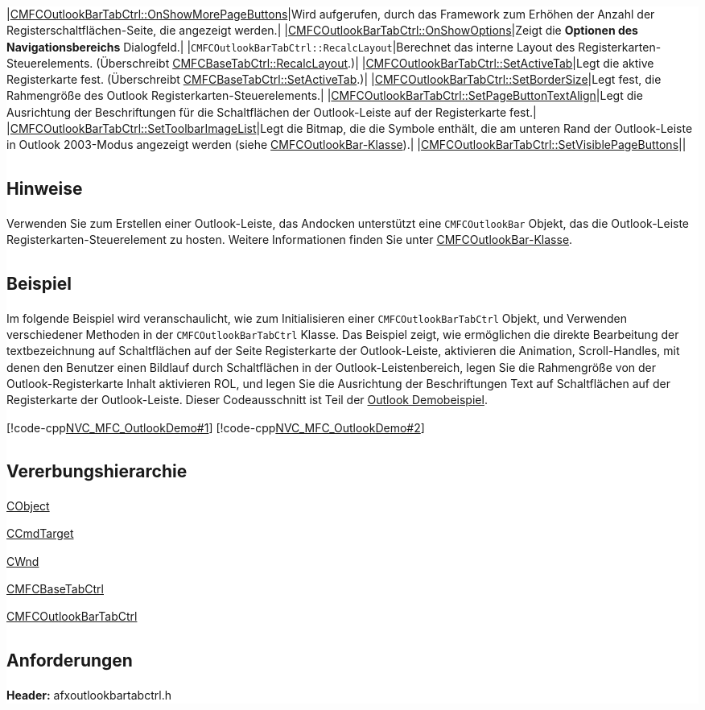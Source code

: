 |[CMFCOutlookBarTabCtrl::OnShowMorePageButtons](#onshowmorepagebuttons)|Wird aufgerufen, durch das Framework zum Erhöhen der Anzahl der Registerschaltflächen-Seite, die angezeigt werden.|
|[CMFCOutlookBarTabCtrl::OnShowOptions](#onshowoptions)|Zeigt die **Optionen des Navigationsbereichs** Dialogfeld.|
|`CMFCOutlookBarTabCtrl::RecalcLayout`|Berechnet das interne Layout des Registerkarten-Steuerelements. (Überschreibt [CMFCBaseTabCtrl::RecalcLayout](../../mfc/reference/cmfcbasetabctrl-class.md#recalclayout).)|
|[CMFCOutlookBarTabCtrl::SetActiveTab](#setactivetab)|Legt die aktive Registerkarte fest. (Überschreibt [CMFCBaseTabCtrl::SetActiveTab](../../mfc/reference/cmfcbasetabctrl-class.md#setactivetab).)|
|[CMFCOutlookBarTabCtrl::SetBorderSize](#setbordersize)|Legt fest, die Rahmengröße des Outlook Registerkarten-Steuerelements.|
|[CMFCOutlookBarTabCtrl::SetPageButtonTextAlign](#setpagebuttontextalign)|Legt die Ausrichtung der Beschriftungen für die Schaltflächen der Outlook-Leiste auf der Registerkarte fest.|
|[CMFCOutlookBarTabCtrl::SetToolbarImageList](#settoolbarimagelist)|Legt die Bitmap, die die Symbole enthält, die am unteren Rand der Outlook-Leiste in Outlook 2003-Modus angezeigt werden (siehe [CMFCOutlookBar-Klasse](../../mfc/reference/cmfcoutlookbar-class.md)).|
|[CMFCOutlookBarTabCtrl::SetVisiblePageButtons](#setvisiblepagebuttons)||

## <a name="remarks"></a>Hinweise

Verwenden Sie zum Erstellen einer Outlook-Leiste, das Andocken unterstützt eine `CMFCOutlookBar` Objekt, das die Outlook-Leiste Registerkarten-Steuerelement zu hosten. Weitere Informationen finden Sie unter [CMFCOutlookBar-Klasse](../../mfc/reference/cmfcoutlookbar-class.md).

## <a name="example"></a>Beispiel

Im folgende Beispiel wird veranschaulicht, wie zum Initialisieren einer `CMFCOutlookBarTabCtrl` Objekt, und Verwenden verschiedener Methoden in der `CMFCOutlookBarTabCtrl` Klasse. Das Beispiel zeigt, wie ermöglichen die direkte Bearbeitung der textbezeichnung auf Schaltflächen auf der Seite Registerkarte der Outlook-Leiste, aktivieren die Animation, Scroll-Handles, mit denen den Benutzer einen Bildlauf durch Schaltflächen in der Outlook-Leistenbereich, legen Sie die Rahmengröße von der Outlook-Registerkarte Inhalt aktivieren ROL, und legen Sie die Ausrichtung der Beschriftungen Text auf Schaltflächen auf der Registerkarte der Outlook-Leiste. Dieser Codeausschnitt ist Teil der [Outlook Demobeispiel](../../visual-cpp-samples.md).

[!code-cpp[NVC_MFC_OutlookDemo#1](../../mfc/reference/codesnippet/cpp/cmfcoutlookbartabctrl-class_1.cpp)]
[!code-cpp[NVC_MFC_OutlookDemo#2](../../mfc/reference/codesnippet/cpp/cmfcoutlookbartabctrl-class_2.cpp)]

## <a name="inheritance-hierarchy"></a>Vererbungshierarchie

[CObject](../../mfc/reference/cobject-class.md)

[CCmdTarget](../../mfc/reference/ccmdtarget-class.md)

[CWnd](../../mfc/reference/cwnd-class.md)

[CMFCBaseTabCtrl](../../mfc/reference/cmfcbasetabctrl-class.md)

[CMFCOutlookBarTabCtrl](../../mfc/reference/cmfcoutlookbartabctrl-class.md)

## <a name="requirements"></a>Anforderungen

**Header:** afxoutlookbartabctrl.h
